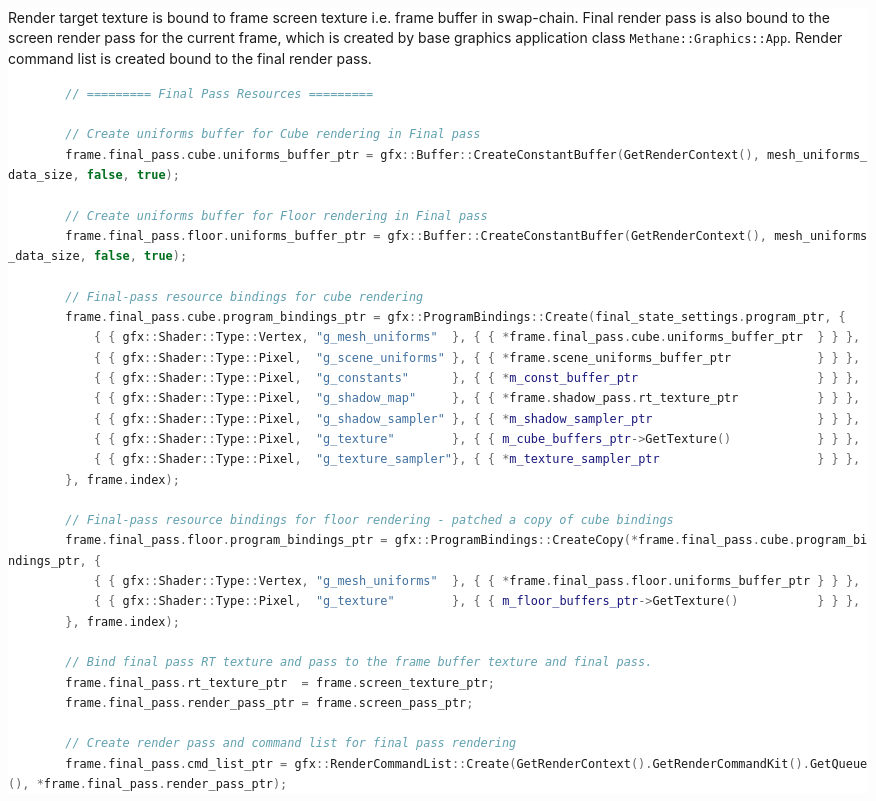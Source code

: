 Render target texture is bound to frame screen texture i.e. frame buffer in swap-chain.
Final render pass is also bound to the screen render pass for the current frame, which is created by base graphics 
application class `Methane::Graphics::App`. Render command list is created bound to the final render pass.

```cpp
        // ========= Final Pass Resources =========

        // Create uniforms buffer for Cube rendering in Final pass
        frame.final_pass.cube.uniforms_buffer_ptr = gfx::Buffer::CreateConstantBuffer(GetRenderContext(), mesh_uniforms_data_size, false, true);

        // Create uniforms buffer for Floor rendering in Final pass
        frame.final_pass.floor.uniforms_buffer_ptr = gfx::Buffer::CreateConstantBuffer(GetRenderContext(), mesh_uniforms_data_size, false, true);

        // Final-pass resource bindings for cube rendering
        frame.final_pass.cube.program_bindings_ptr = gfx::ProgramBindings::Create(final_state_settings.program_ptr, {
            { { gfx::Shader::Type::Vertex, "g_mesh_uniforms"  }, { { *frame.final_pass.cube.uniforms_buffer_ptr  } } },
            { { gfx::Shader::Type::Pixel,  "g_scene_uniforms" }, { { *frame.scene_uniforms_buffer_ptr            } } },
            { { gfx::Shader::Type::Pixel,  "g_constants"      }, { { *m_const_buffer_ptr                         } } },
            { { gfx::Shader::Type::Pixel,  "g_shadow_map"     }, { { *frame.shadow_pass.rt_texture_ptr           } } },
            { { gfx::Shader::Type::Pixel,  "g_shadow_sampler" }, { { *m_shadow_sampler_ptr                       } } },
            { { gfx::Shader::Type::Pixel,  "g_texture"        }, { { m_cube_buffers_ptr->GetTexture()            } } },
            { { gfx::Shader::Type::Pixel,  "g_texture_sampler"}, { { *m_texture_sampler_ptr                      } } },
        }, frame.index);

        // Final-pass resource bindings for floor rendering - patched a copy of cube bindings
        frame.final_pass.floor.program_bindings_ptr = gfx::ProgramBindings::CreateCopy(*frame.final_pass.cube.program_bindings_ptr, {
            { { gfx::Shader::Type::Vertex, "g_mesh_uniforms"  }, { { *frame.final_pass.floor.uniforms_buffer_ptr } } },
            { { gfx::Shader::Type::Pixel,  "g_texture"        }, { { m_floor_buffers_ptr->GetTexture()           } } },
        }, frame.index);

        // Bind final pass RT texture and pass to the frame buffer texture and final pass.
        frame.final_pass.rt_texture_ptr  = frame.screen_texture_ptr;
        frame.final_pass.render_pass_ptr = frame.screen_pass_ptr;
        
        // Create render pass and command list for final pass rendering
        frame.final_pass.cmd_list_ptr = gfx::RenderCommandList::Create(GetRenderContext().GetRenderCommandKit().GetQueue(), *frame.final_pass.render_pass_ptr);
```
